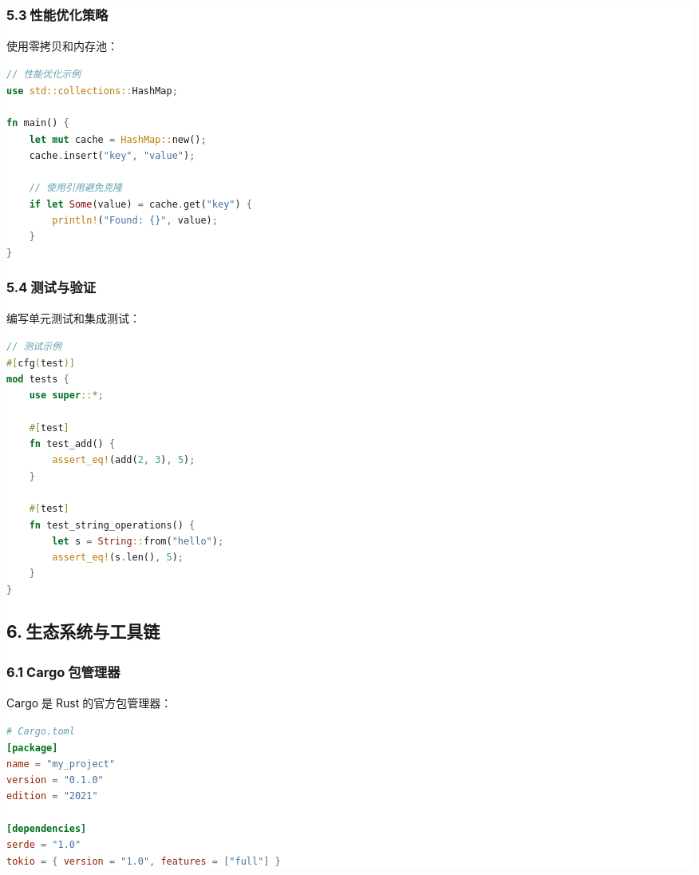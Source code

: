 ### 5.3 性能优化策略

使用零拷贝和内存池：

```rust
// 性能优化示例
use std::collections::HashMap;

fn main() {
    let mut cache = HashMap::new();
    cache.insert("key", "value");
    
    // 使用引用避免克隆
    if let Some(value) = cache.get("key") {
        println!("Found: {}", value);
    }
}
```

### 5.4 测试与验证

编写单元测试和集成测试：

```rust
// 测试示例
#[cfg(test)]
mod tests {
    use super::*;
    
    #[test]
    fn test_add() {
        assert_eq!(add(2, 3), 5);
    }
    
    #[test]
    fn test_string_operations() {
        let s = String::from("hello");
        assert_eq!(s.len(), 5);
    }
}
```

## 6. 生态系统与工具链

### 6.1 Cargo 包管理器

Cargo 是 Rust 的官方包管理器：

```toml
# Cargo.toml
[package]
name = "my_project"
version = "0.1.0"
edition = "2021"

[dependencies]
serde = "1.0"
tokio = { version = "1.0", features = ["full"] }
```
